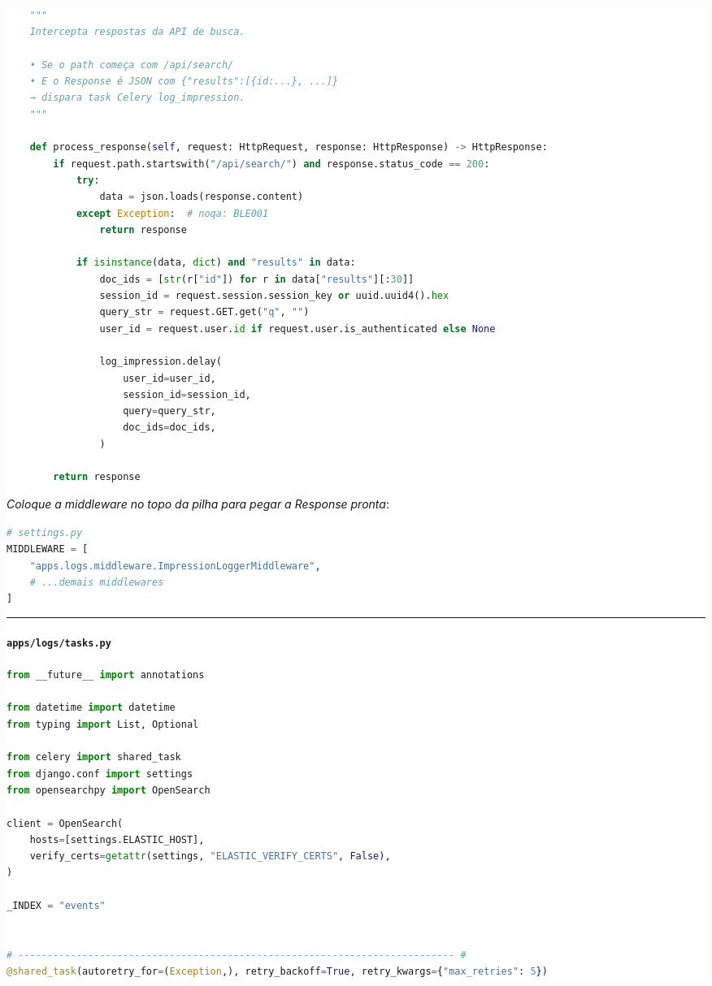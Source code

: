 ```python
    """
    Intercepta respostas da API de busca.

    • Se o path começa com /api/search/
    • E o Response é JSON com {"results":[{id:...}, ...]}
    → dispara task Celery log_impression.
    """

    def process_response(self, request: HttpRequest, response: HttpResponse) -> HttpResponse:
        if request.path.startswith("/api/search/") and response.status_code == 200:
            try:
                data = json.loads(response.content)
            except Exception:  # noqa: BLE001
                return response

            if isinstance(data, dict) and "results" in data:
                doc_ids = [str(r["id"]) for r in data["results"][:30]]
                session_id = request.session.session_key or uuid.uuid4().hex
                query_str = request.GET.get("q", "")
                user_id = request.user.id if request.user.is_authenticated else None

                log_impression.delay(
                    user_id=user_id,
                    session_id=session_id,
                    query=query_str,
                    doc_ids=doc_ids,
                )

        return response
```

*Coloque a middleware no topo da pilha para pegar a Response pronta*:

```python
# settings.py
MIDDLEWARE = [
    "apps.logs.middleware.ImpressionLoggerMiddleware",
    # ...demais middlewares
]
```

---

#### **`apps/logs/tasks.py`**

```python
from __future__ import annotations

from datetime import datetime
from typing import List, Optional

from celery import shared_task
from django.conf import settings
from opensearchpy import OpenSearch

client = OpenSearch(
    hosts=[settings.ELASTIC_HOST],
    verify_certs=getattr(settings, "ELASTIC_VERIFY_CERTS", False),
)

_INDEX = "events"


# --------------------------------------------------------------------------- #
@shared_task(autoretry_for=(Exception,), retry_backoff=True, retry_kwargs={"max_retries": 5})
```